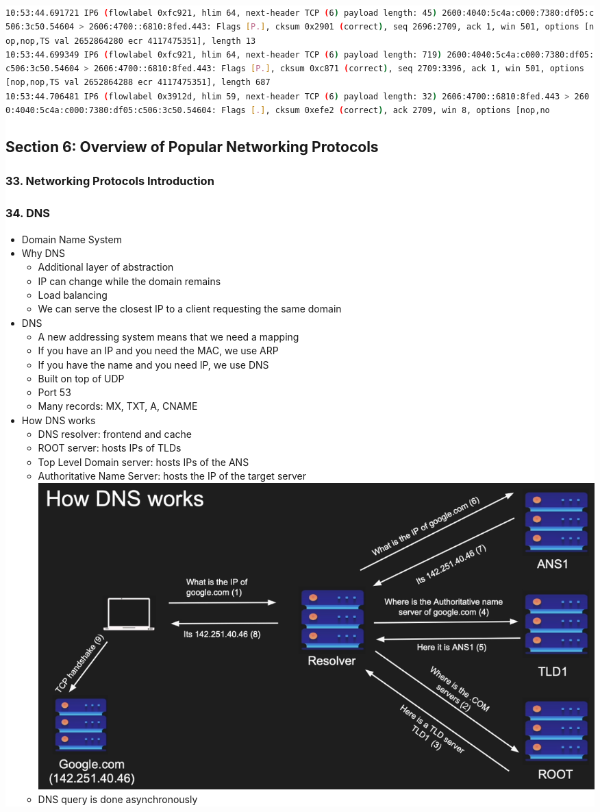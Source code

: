 ```bash
10:53:44.691721 IP6 (flowlabel 0xfc921, hlim 64, next-header TCP (6) payload length: 45) 2600:4040:5c4a:c000:7380:df05:c506:3c50.54604 > 2606:4700::6810:8fed.443: Flags [P.], cksum 0x2901 (correct), seq 2696:2709, ack 1, win 501, options [nop,nop,TS val 2652864280 ecr 4117475351], length 13
10:53:44.699349 IP6 (flowlabel 0xfc921, hlim 64, next-header TCP (6) payload length: 719) 2600:4040:5c4a:c000:7380:df05:c506:3c50.54604 > 2606:4700::6810:8fed.443: Flags [P.], cksum 0xc871 (correct), seq 2709:3396, ack 1, win 501, options [nop,nop,TS val 2652864288 ecr 4117475351], length 687
10:53:44.706481 IP6 (flowlabel 0x3912d, hlim 59, next-header TCP (6) payload length: 32) 2606:4700::6810:8fed.443 > 2600:4040:5c4a:c000:7380:df05:c506:3c50.54604: Flags [.], cksum 0xefe2 (correct), ack 2709, win 8, options [nop,no
```

## Section 6: Overview of Popular Networking Protocols

### 33. Networking Protocols Introduction

### 34. DNS
- Domain Name System
- Why DNS
  - Additional layer of abstraction
  - IP can change while the domain remains
  - Load balancing
  - We can serve the closest IP to a client requesting the same domain
- DNS
  - A new addressing system means that we need a mapping
  - If you have an IP and you need the MAC, we use ARP
  - If you have the name and you need IP, we use DNS
  - Built on top of UDP
  - Port 53
  - Many records: MX, TXT, A, CNAME
- How DNS works
  - DNS resolver: frontend and cache
  - ROOT server: hosts IPs of TLDs
  - Top Level Domain server: hosts IPs of the ANS
  - Authoritative Name Server: hosts the IP of the target server
![dns](./ch34_dns.png)
  - DNS query is done asynchronously